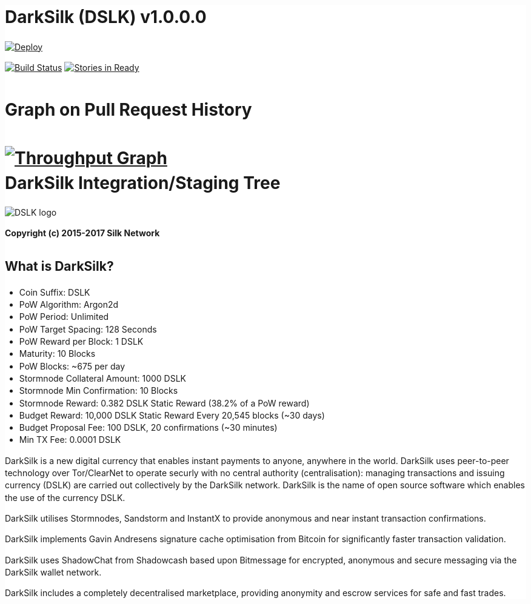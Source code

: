 # **DarkSilk (DSLK) v1.0.0.0**
[![Deploy](https://www.herokucdn.com/deploy/button.svg)](https://heroku.com/deploy)

[![Build Status](https://travis-ci.org/SilkNetwork/DarkSilk-Core.png?branch=master)](https://travis-ci.org/SilkNetwork/DarkSilk-Core)
[![Stories in Ready](https://badge.waffle.io/SilkNetwork/DarkSilk-Core.png?label=ready&title=Ready)](https://waffle.io/SilkNetwork/DarkSilk-Core)

Graph on Pull Request History
====================================

[![Throughput Graph](https://graphs.waffle.io/SilkNetwork/DarkSilk-Core/throughput.svg)](https://waffle.io/SilkNetwork/DarkSilk-Core/metrics/throughput)  
DarkSilk Integration/Staging Tree
================================
![DSLK logo](https://github.com/SilkNetwork/DarkSilk-Core/blob/master/src/qt/res/images/drk/darksilk_logo_horizontal.png)

**Copyright (c) 2015-2017 Silk Network**

What is DarkSilk?
----------------
* Coin Suffix: DSLK
* PoW Algorithm: Argon2d
* PoW Period: Unlimited
* PoW Target Spacing: 128 Seconds
* PoW Reward per Block: 1 DSLK
* Maturity: 10 Blocks
* PoW Blocks: ~675 per day
* Stormnode Collateral Amount: 1000 DSLK
* Stormnode Min Confirmation: 10 Blocks
* Stormnode Reward: 0.382 DSLK Static Reward (38.2% of a PoW reward)
* Budget Reward: 10,000 DSLK Static Reward Every 20,545 blocks (~30 days)
* Budget Proposal Fee: 100 DSLK, 20 confirmations (~30 minutes)
* Min TX Fee: 0.0001 DSLK


DarkSilk is a new digital currency that enables instant payments to anyone, anywhere in the world. DarkSilk uses peer-to-peer technology over Tor/ClearNet to operate securly with no central authority (centralisation): managing transactions and issuing currency (DSLK) are carried out collectively by the DarkSilk network. DarkSilk is the name of open source software which enables the use of the currency DSLK.

DarkSilk utilises Stormnodes, Sandstorm and InstantX to provide anonymous and near instant transaction confirmations.

DarkSilk implements Gavin Andresens signature cache optimisation from Bitcoin for significantly faster transaction validation.

DarkSilk uses ShadowChat from Shadowcash based upon Bitmessage for encrypted, anonymous and secure messaging via the DarkSilk wallet network.

DarkSilk includes a completely decentralised marketplace, providing anonymity and escrow services for safe and fast trades.

